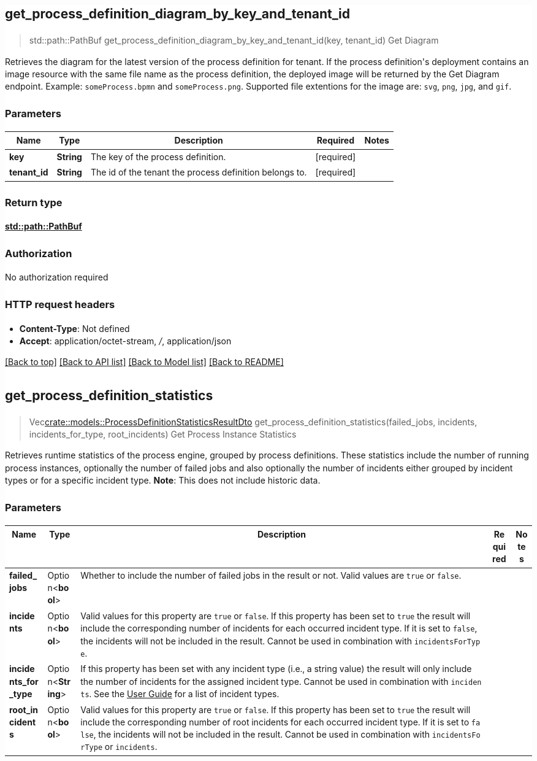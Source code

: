 
## get_process_definition_diagram_by_key_and_tenant_id

> std::path::PathBuf get_process_definition_diagram_by_key_and_tenant_id(key, tenant_id)
Get Diagram

Retrieves the diagram for the latest version of the process definition for tenant.  If the process definition's deployment contains an image resource with the same file name as the process definition, the deployed image will be returned by the Get Diagram endpoint. Example: `someProcess.bpmn` and `someProcess.png`. Supported file extentions for the image are: `svg`, `png`, `jpg`, and `gif`.

### Parameters


Name | Type | Description  | Required | Notes
------------- | ------------- | ------------- | ------------- | -------------
**key** | **String** | The key of the process definition. | [required] |
**tenant_id** | **String** | The id of the tenant the process definition belongs to. | [required] |

### Return type

[**std::path::PathBuf**](std::path::PathBuf.md)

### Authorization

No authorization required

### HTTP request headers

- **Content-Type**: Not defined
- **Accept**: application/octet-stream, */*, application/json

[[Back to top]](#) [[Back to API list]](../README.md#documentation-for-api-endpoints) [[Back to Model list]](../README.md#documentation-for-models) [[Back to README]](../README.md)


## get_process_definition_statistics

> Vec<crate::models::ProcessDefinitionStatisticsResultDto> get_process_definition_statistics(failed_jobs, incidents, incidents_for_type, root_incidents)
Get Process Instance Statistics

Retrieves runtime statistics of the process engine, grouped by process definitions. These statistics include the number of running process instances, optionally the number of failed jobs and also optionally the number of incidents either grouped by incident types or for a specific incident type. **Note**: This does not include historic data.

### Parameters


Name | Type | Description  | Required | Notes
------------- | ------------- | ------------- | ------------- | -------------
**failed_jobs** | Option<**bool**> | Whether to include the number of failed jobs in the result or not. Valid values are `true` or `false`. |  |
**incidents** | Option<**bool**> | Valid values for this property are `true` or `false`. If this property has been set to `true` the result will include the corresponding number of incidents for each occurred incident type. If it is set to `false`, the incidents will not be included in the result. Cannot be used in combination with `incidentsForType`. |  |
**incidents_for_type** | Option<**String**> | If this property has been set with any incident type (i.e., a string value) the result will only include the number of incidents for the assigned incident type. Cannot be used in combination with `incidents`. See the [User Guide](https://docs.camunda.org/manual/7.14/user-guide/process-engine/incidents/#incident-types) for a list of incident types. |  |
**root_incidents** | Option<**bool**> | Valid values for this property are `true` or `false`. If this property has been set to `true` the result will include the corresponding number of root incidents for each occurred incident type. If it is set to `false`, the incidents will not be included in the result. Cannot be used in combination with `incidentsForType` or `incidents`. |  |